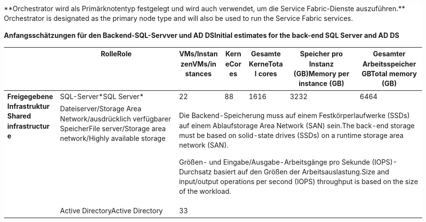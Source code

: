 <span data-ttu-id="9f5a8-238">\*\*Orchestrator wird als Primärknotentyp festgelegt und wird auch verwendet, um die Service Fabric-Dienste auszuführen.</span><span class="sxs-lookup"><span data-stu-id="9f5a8-238">\*\* Orchestrator is designated as the primary node type and will also be used to run the Service Fabric services.</span></span>

<span data-ttu-id="9f5a8-239">**Anfangsschätzungen für den Backend-SQL-Servver und  AD DS**</span><span class="sxs-lookup"><span data-stu-id="9f5a8-239">**Initial estimates for the back-end SQL Server and AD DS**</span></span>

<table>
<thead>
<tr>
<th></th>
<th><span data-ttu-id="9f5a8-240">Rolle</span><span class="sxs-lookup"><span data-stu-id="9f5a8-240">Role</span></span></th>
<th><span data-ttu-id="9f5a8-241">VMs/Instanzen</span><span class="sxs-lookup"><span data-stu-id="9f5a8-241">VMs/instances</span></span></th>
<th><span data-ttu-id="9f5a8-242">Kerne</span><span class="sxs-lookup"><span data-stu-id="9f5a8-242">Cores</span></span></th>
<th><span data-ttu-id="9f5a8-243">Gesamte Kerne</span><span class="sxs-lookup"><span data-stu-id="9f5a8-243">Total cores</span></span></th>
<th><span data-ttu-id="9f5a8-244">Speicher pro Instanz (GB)</span><span class="sxs-lookup"><span data-stu-id="9f5a8-244">Memory per instance (GB)</span></span></th>
<th><span data-ttu-id="9f5a8-245">Gesamter Arbeitsspeicher GB</span><span class="sxs-lookup"><span data-stu-id="9f5a8-245">Total memory (GB)</span></span></th>
</tr>
</thead>
<tbody>
<tr>
<td rowspan="3"><span data-ttu-id="9f5a8-246"><strong>Freigegebene Infrastruktur</strong></span><span class="sxs-lookup"><span data-stu-id="9f5a8-246"><strong>Shared infrastructure</strong></span></span></td>
<td><span data-ttu-id="9f5a8-247">SQL-Server*</span><span class="sxs-lookup"><span data-stu-id="9f5a8-247">SQL Server*</span></span></td>
<td><span data-ttu-id="9f5a8-248">2</span><span class="sxs-lookup"><span data-stu-id="9f5a8-248">2</span></span></td>
<td><span data-ttu-id="9f5a8-249">8</span><span class="sxs-lookup"><span data-stu-id="9f5a8-249">8</span></span></td>
<td><span data-ttu-id="9f5a8-250">16</span><span class="sxs-lookup"><span data-stu-id="9f5a8-250">16</span></span></td>
<td><span data-ttu-id="9f5a8-251">32</span><span class="sxs-lookup"><span data-stu-id="9f5a8-251">32</span></span></td>
<td><span data-ttu-id="9f5a8-252">64</span><span class="sxs-lookup"><span data-stu-id="9f5a8-252">64</span></span></td>
</tr>
<tr>
<td><span data-ttu-id="9f5a8-253">Dateiserver/Storage Area Network/ausdrücklich verfügbarer Speicher</span><span class="sxs-lookup"><span data-stu-id="9f5a8-253">File server/Storage area network/Highly available storage</span></span></td>
<td colspan="5"><p><span data-ttu-id="9f5a8-254">Die Backend-Speicherung muss auf einem Festkörperlaufwerke (SSDs) auf einem Ablaufstorage Area Network (SAN) sein.</span><span class="sxs-lookup"><span data-stu-id="9f5a8-254">The back-end storage must be based on solid-state drives (SSDs) on a runtime storage area network (SAN).</span></span></p>
<p><span data-ttu-id="9f5a8-255">Größen- und Eingabe/Ausgabe-Arbeitsgänge pro Sekunde (IOPS)- Durchsatz basiert auf den Größen der Arbeitsauslastung.</span><span class="sxs-lookup"><span data-stu-id="9f5a8-255">Size and input/output operations per second (IOPS) throughput is based on the size of the workload.</span></span></p></td>
</tr>
<tr>
<td><span data-ttu-id="9f5a8-256">Active Directory</span><span class="sxs-lookup"><span data-stu-id="9f5a8-256">Active Directory</span></span></td>
<td><span data-ttu-id="9f5a8-257">3</span><span class="sxs-lookup"><span data-stu-id="9f5a8-257">3</span></span></td>